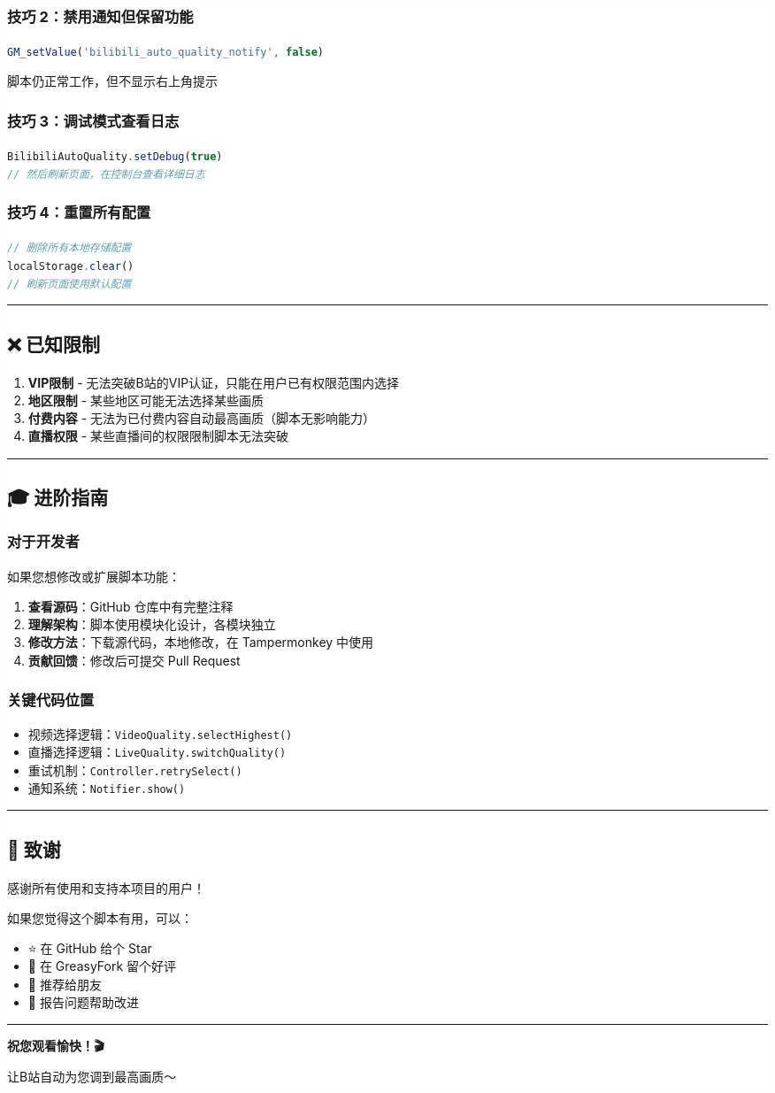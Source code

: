 ### 技巧 2：禁用通知但保留功能
```javascript
GM_setValue('bilibili_auto_quality_notify', false)
```
脚本仍正常工作，但不显示右上角提示

### 技巧 3：调试模式查看日志
```javascript
BilibiliAutoQuality.setDebug(true)
// 然后刷新页面，在控制台查看详细日志
```

### 技巧 4：重置所有配置
```javascript
// 删除所有本地存储配置
localStorage.clear()
// 刷新页面使用默认配置
```

---

## ❌ 已知限制

1. **VIP限制** - 无法突破B站的VIP认证，只能在用户已有权限范围内选择
2. **地区限制** - 某些地区可能无法选择某些画质
3. **付费内容** - 无法为已付费内容自动最高画质（脚本无影响能力）
4. **直播权限** - 某些直播间的权限限制脚本无法突破

---

## 🎓 进阶指南

### 对于开发者

如果您想修改或扩展脚本功能：

1. **查看源码**：GitHub 仓库中有完整注释
2. **理解架构**：脚本使用模块化设计，各模块独立
3. **修改方法**：下载源代码，本地修改，在 Tampermonkey 中使用
4. **贡献回馈**：修改后可提交 Pull Request

### 关键代码位置

- 视频选择逻辑：`VideoQuality.selectHighest()`
- 直播选择逻辑：`LiveQuality.switchQuality()`
- 重试机制：`Controller.retrySelect()`
- 通知系统：`Notifier.show()`

---

## 🎉 致谢

感谢所有使用和支持本项目的用户！

如果您觉得这个脚本有用，可以：
- ⭐ 在 GitHub 给个 Star
- 💬 在 GreasyFork 留个好评
- 📢 推荐给朋友
- 🐛 报告问题帮助改进

---

**祝您观看愉快！🎬**

让B站自动为您调到最高画质～
